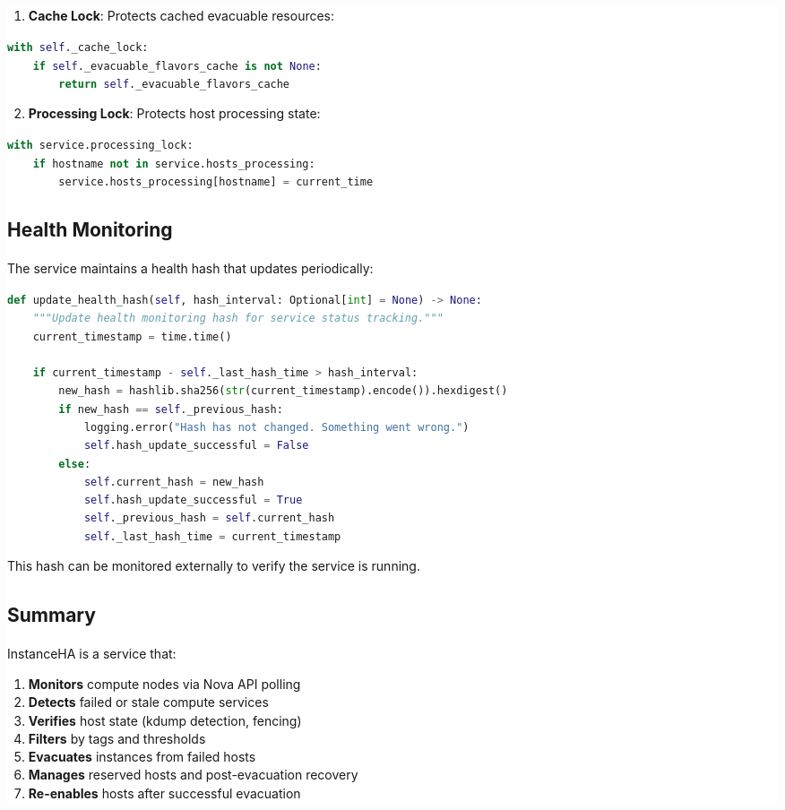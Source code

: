 1. **Cache Lock**: Protects cached evacuable resources:

```python
with self._cache_lock:
    if self._evacuable_flavors_cache is not None:
        return self._evacuable_flavors_cache
```

2. **Processing Lock**: Protects host processing state:

```python
with service.processing_lock:
    if hostname not in service.hosts_processing:
        service.hosts_processing[hostname] = current_time
```

## Health Monitoring

The service maintains a health hash that updates periodically:

```python
def update_health_hash(self, hash_interval: Optional[int] = None) -> None:
    """Update health monitoring hash for service status tracking."""
    current_timestamp = time.time()

    if current_timestamp - self._last_hash_time > hash_interval:
        new_hash = hashlib.sha256(str(current_timestamp).encode()).hexdigest()
        if new_hash == self._previous_hash:
            logging.error("Hash has not changed. Something went wrong.")
            self.hash_update_successful = False
        else:
            self.current_hash = new_hash
            self.hash_update_successful = True
            self._previous_hash = self.current_hash
            self._last_hash_time = current_timestamp
```

This hash can be monitored externally to verify the service is running.

## Summary

InstanceHA is a service that:

1. **Monitors** compute nodes via Nova API polling
2. **Detects** failed or stale compute services
3. **Verifies** host state (kdump detection, fencing)
4. **Filters** by tags and thresholds
5. **Evacuates** instances from failed hosts
6. **Manages** reserved hosts and post-evacuation recovery
7. **Re-enables** hosts after successful evacuation
